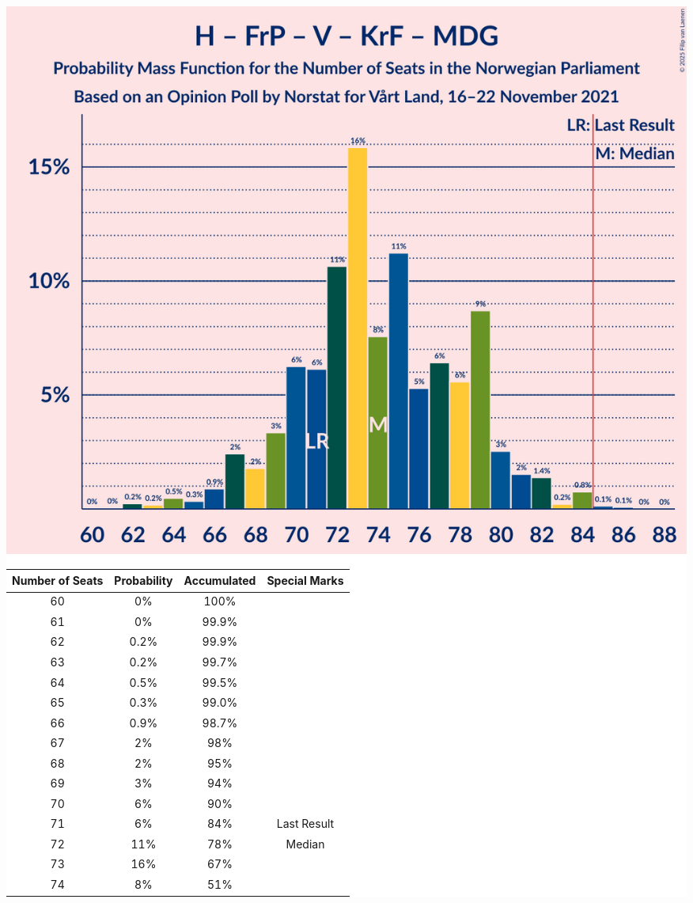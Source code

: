 ![Graph with seats probability mass function not yet produced](2021-11-22-Norstat-coalitions-seats-pmf-h–frp–v–krf–mdg.png "Seats Probability Mass Function")

| Number of Seats | Probability | Accumulated | Special Marks |
|:---------------:|:-----------:|:-----------:|:-------------:|
| 60 | 0% | 100% |  |
| 61 | 0% | 99.9% |  |
| 62 | 0.2% | 99.9% |  |
| 63 | 0.2% | 99.7% |  |
| 64 | 0.5% | 99.5% |  |
| 65 | 0.3% | 99.0% |  |
| 66 | 0.9% | 98.7% |  |
| 67 | 2% | 98% |  |
| 68 | 2% | 95% |  |
| 69 | 3% | 94% |  |
| 70 | 6% | 90% |  |
| 71 | 6% | 84% | Last Result |
| 72 | 11% | 78% | Median |
| 73 | 16% | 67% |  |
| 74 | 8% | 51% |  |